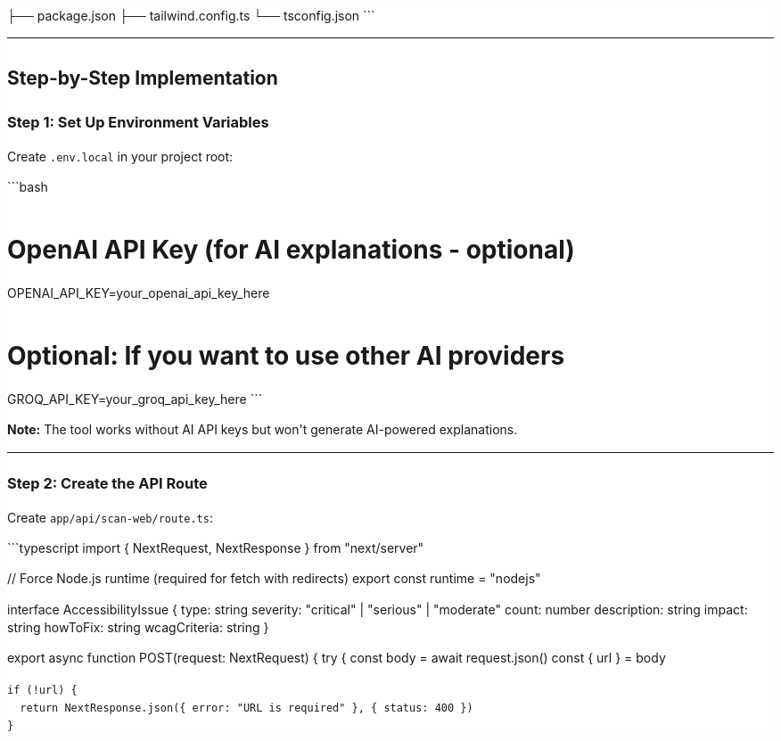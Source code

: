 ├── package.json
├── tailwind.config.ts
└── tsconfig.json
\`\`\`

---

## Step-by-Step Implementation

### Step 1: Set Up Environment Variables

Create `.env.local` in your project root:

\`\`\`bash
# OpenAI API Key (for AI explanations - optional)
OPENAI_API_KEY=your_openai_api_key_here

# Optional: If you want to use other AI providers
GROQ_API_KEY=your_groq_api_key_here
\`\`\`

**Note:** The tool works without AI API keys but won't generate AI-powered explanations.

---

### Step 2: Create the API Route

Create `app/api/scan-web/route.ts`:

\`\`\`typescript
import { NextRequest, NextResponse } from "next/server"

// Force Node.js runtime (required for fetch with redirects)
export const runtime = "nodejs"

interface AccessibilityIssue {
  type: string
  severity: "critical" | "serious" | "moderate"
  count: number
  description: string
  impact: string
  howToFix: string
  wcagCriteria: string
}

export async function POST(request: NextRequest) {
  try {
    const body = await request.json()
    const { url } = body

    if (!url) {
      return NextResponse.json({ error: "URL is required" }, { status: 400 })
    }
